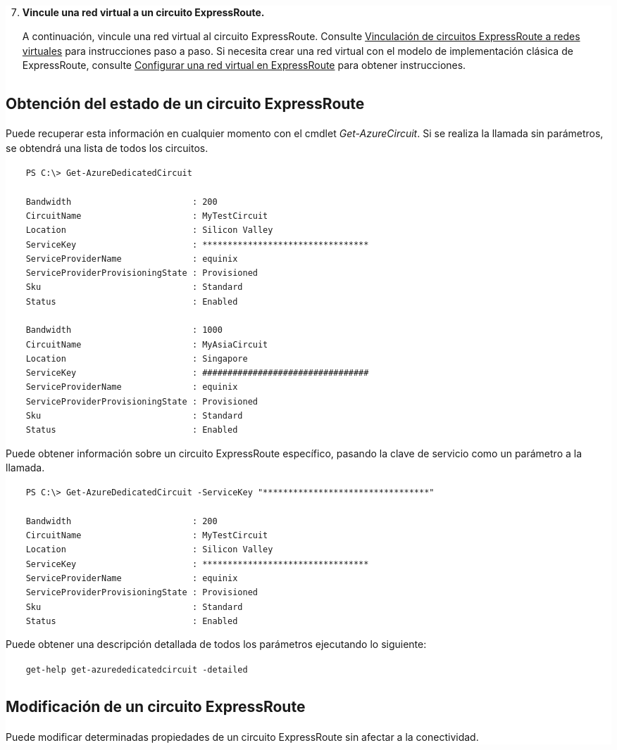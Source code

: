 7. **Vincule una red virtual a un circuito ExpressRoute.**

	A continuación, vincule una red virtual al circuito ExpressRoute. Consulte [Vinculación de circuitos ExpressRoute a redes virtuales](expressroute-howto-linkvnet-classic.md) para instrucciones paso a paso. Si necesita crear una red virtual con el modelo de implementación clásica de ExpressRoute, consulte [Configurar una red virtual en ExpressRoute](expressroute-howto-vnet-portal-classic.md) para obtener instrucciones.

##  Obtención del estado de un circuito ExpressRoute

Puede recuperar esta información en cualquier momento con el cmdlet *Get-AzureCircuit*. Si se realiza la llamada sin parámetros, se obtendrá una lista de todos los circuitos.

		PS C:\> Get-AzureDedicatedCircuit

		Bandwidth                        : 200
		CircuitName                      : MyTestCircuit
		Location                         : Silicon Valley
		ServiceKey                       : *********************************
		ServiceProviderName              : equinix
		ServiceProviderProvisioningState : Provisioned
		Sku                              : Standard
		Status                           : Enabled

		Bandwidth                        : 1000
		CircuitName                      : MyAsiaCircuit
		Location                         : Singapore
		ServiceKey                       : #################################
		ServiceProviderName              : equinix
		ServiceProviderProvisioningState : Provisioned
		Sku                              : Standard
		Status                           : Enabled

Puede obtener información sobre un circuito ExpressRoute específico, pasando la clave de servicio como un parámetro a la llamada.

		PS C:\> Get-AzureDedicatedCircuit -ServiceKey "*********************************"

		Bandwidth                        : 200
		CircuitName                      : MyTestCircuit
		Location                         : Silicon Valley
		ServiceKey                       : *********************************
		ServiceProviderName              : equinix
		ServiceProviderProvisioningState : Provisioned
		Sku                              : Standard
		Status                           : Enabled


Puede obtener una descripción detallada de todos los parámetros ejecutando lo siguiente:

		get-help get-azurededicatedcircuit -detailed 

##  Modificación de un circuito ExpressRoute

Puede modificar determinadas propiedades de un circuito ExpressRoute sin afectar a la conectividad.
